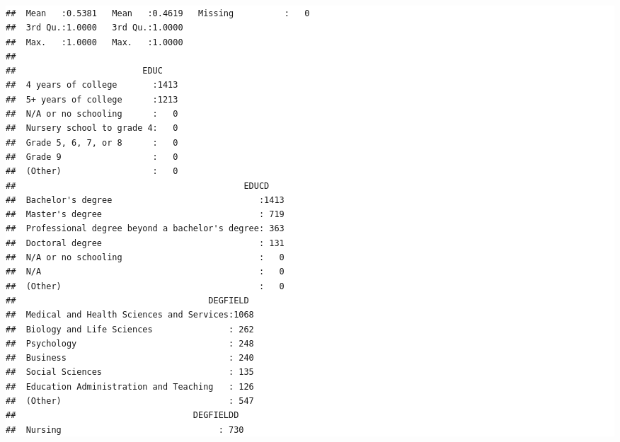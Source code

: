     ##  Mean   :0.5381   Mean   :0.4619   Missing          :   0  
    ##  3rd Qu.:1.0000   3rd Qu.:1.0000                           
    ##  Max.   :1.0000   Max.   :1.0000                           
    ##                                                            
    ##                         EDUC     
    ##  4 years of college       :1413  
    ##  5+ years of college      :1213  
    ##  N/A or no schooling      :   0  
    ##  Nursery school to grade 4:   0  
    ##  Grade 5, 6, 7, or 8      :   0  
    ##  Grade 9                  :   0  
    ##  (Other)                  :   0  
    ##                                             EDUCD     
    ##  Bachelor's degree                             :1413  
    ##  Master's degree                               : 719  
    ##  Professional degree beyond a bachelor's degree: 363  
    ##  Doctoral degree                               : 131  
    ##  N/A or no schooling                           :   0  
    ##  N/A                                           :   0  
    ##  (Other)                                       :   0  
    ##                                      DEGFIELD   
    ##  Medical and Health Sciences and Services:1068  
    ##  Biology and Life Sciences               : 262  
    ##  Psychology                              : 248  
    ##  Business                                : 240  
    ##  Social Sciences                         : 135  
    ##  Education Administration and Teaching   : 126  
    ##  (Other)                                 : 547  
    ##                                   DEGFIELDD   
    ##  Nursing                               : 730  